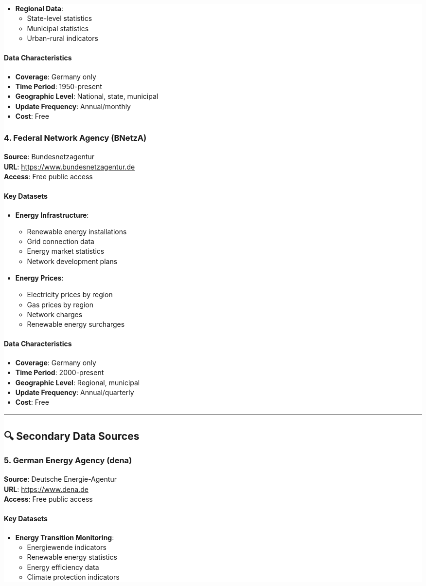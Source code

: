 - **Regional Data**:
  - State-level statistics
  - Municipal statistics
  - Urban-rural indicators

#### Data Characteristics
- **Coverage**: Germany only
- **Time Period**: 1950-present
- **Geographic Level**: National, state, municipal
- **Update Frequency**: Annual/monthly
- **Cost**: Free

### 4. Federal Network Agency (BNetzA)
**Source**: Bundesnetzagentur  
**URL**: https://www.bundesnetzagentur.de  
**Access**: Free public access

#### Key Datasets
- **Energy Infrastructure**:
  - Renewable energy installations
  - Grid connection data
  - Energy market statistics
  - Network development plans

- **Energy Prices**:
  - Electricity prices by region
  - Gas prices by region
  - Network charges
  - Renewable energy surcharges

#### Data Characteristics
- **Coverage**: Germany only
- **Time Period**: 2000-present
- **Geographic Level**: Regional, municipal
- **Update Frequency**: Annual/quarterly
- **Cost**: Free

---

## 🔍 Secondary Data Sources

### 5. German Energy Agency (dena)
**Source**: Deutsche Energie-Agentur  
**URL**: https://www.dena.de  
**Access**: Free public access

#### Key Datasets
- **Energy Transition Monitoring**:
  - Energiewende indicators
  - Renewable energy statistics
  - Energy efficiency data
  - Climate protection indicators
